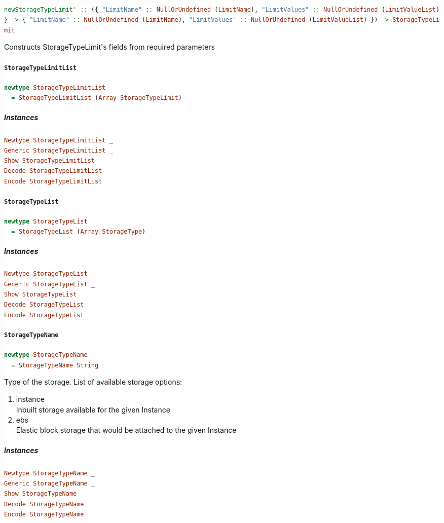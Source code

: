 ``` purescript
newStorageTypeLimit' :: ({ "LimitName" :: NullOrUndefined (LimitName), "LimitValues" :: NullOrUndefined (LimitValueList) } -> { "LimitName" :: NullOrUndefined (LimitName), "LimitValues" :: NullOrUndefined (LimitValueList) }) -> StorageTypeLimit
```

Constructs StorageTypeLimit's fields from required parameters

#### `StorageTypeLimitList`

``` purescript
newtype StorageTypeLimitList
  = StorageTypeLimitList (Array StorageTypeLimit)
```

##### Instances
``` purescript
Newtype StorageTypeLimitList _
Generic StorageTypeLimitList _
Show StorageTypeLimitList
Decode StorageTypeLimitList
Encode StorageTypeLimitList
```

#### `StorageTypeList`

``` purescript
newtype StorageTypeList
  = StorageTypeList (Array StorageType)
```

##### Instances
``` purescript
Newtype StorageTypeList _
Generic StorageTypeList _
Show StorageTypeList
Decode StorageTypeList
Encode StorageTypeList
```

#### `StorageTypeName`

``` purescript
newtype StorageTypeName
  = StorageTypeName String
```

<p> Type of the storage. List of available storage options: <ol> <li>instance</li> Inbuilt storage available for the given Instance <li>ebs</li> Elastic block storage that would be attached to the given Instance </ol> </p>

##### Instances
``` purescript
Newtype StorageTypeName _
Generic StorageTypeName _
Show StorageTypeName
Decode StorageTypeName
Encode StorageTypeName
```
